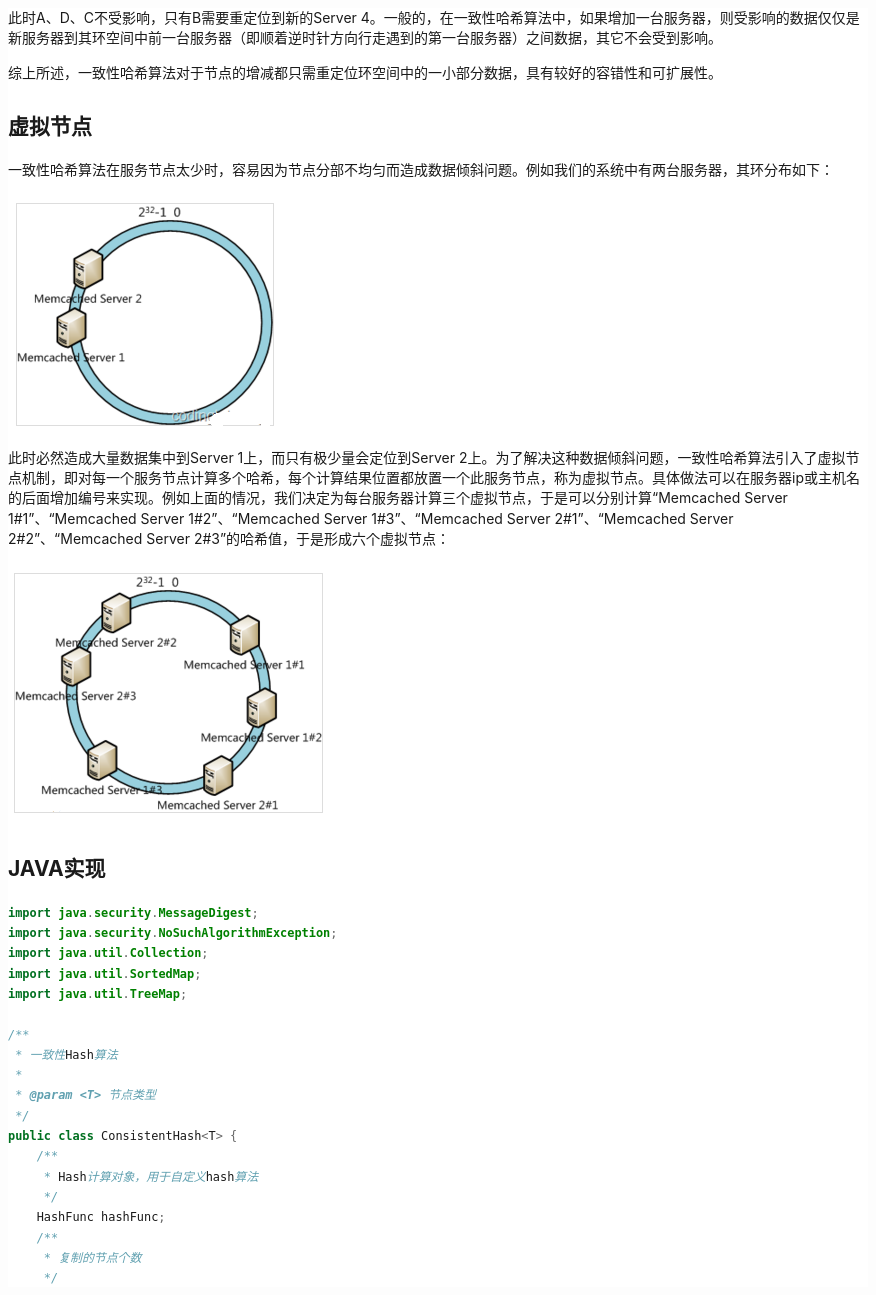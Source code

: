 此时A、D、C不受影响，只有B需要重定位到新的Server 4。一般的，在一致性哈希算法中，如果增加一台服务器，则受影响的数据仅仅是新服务器到其环空间中前一台服务器（即顺着逆时针方向行走遇到的第一台服务器）之间数据，其它不会受到影响。

综上所述，一致性哈希算法对于节点的增减都只需重定位环空间中的一小部分数据，具有较好的容错性和可扩展性。

## 虚拟节点
一致性哈希算法在服务节点太少时，容易因为节点分部不均匀而造成数据倾斜问题。例如我们的系统中有两台服务器，其环分布如下：

![一致性哈希算法6](../images/一致性哈希算法6.png)

此时必然造成大量数据集中到Server 1上，而只有极少量会定位到Server 2上。为了解决这种数据倾斜问题，一致性哈希算法引入了虚拟节点机制，即对每一个服务节点计算多个哈希，每个计算结果位置都放置一个此服务节点，称为虚拟节点。具体做法可以在服务器ip或主机名的后面增加编号来实现。例如上面的情况，我们决定为每台服务器计算三个虚拟节点，于是可以分别计算“Memcached Server 1#1”、“Memcached Server 1#2”、“Memcached Server 1#3”、“Memcached Server 2#1”、“Memcached Server 2#2”、“Memcached Server 2#3”的哈希值，于是形成六个虚拟节点：

![一致性哈希算法7](../images/一致性哈希算法7.png)

## JAVA实现
```java
import java.security.MessageDigest;
import java.security.NoSuchAlgorithmException;
import java.util.Collection;
import java.util.SortedMap;
import java.util.TreeMap;

/**
 * 一致性Hash算法
 *
 * @param <T> 节点类型
 */
public class ConsistentHash<T> {
    /**
     * Hash计算对象，用于自定义hash算法
     */
    HashFunc hashFunc;
    /**
     * 复制的节点个数
     */
```
